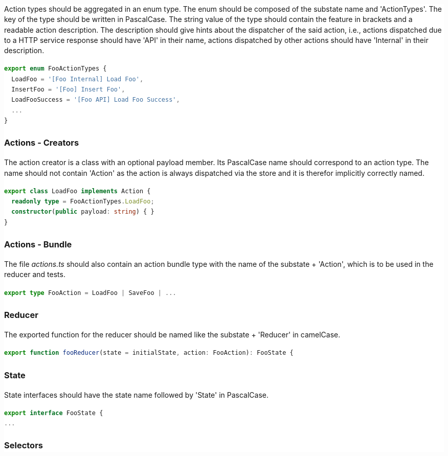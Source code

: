 Action types should be aggregated in an enum type. The enum should be composed of the substate name and 'ActionTypes'. The key of the type should be written in PascalCase. The string value of the type should contain the feature in brackets and a readable action description. The description should give hints about the dispatcher of the said action, i.e., actions dispatched due to a HTTP service response should have 'API' in their name, actions dispatched by other actions should have 'Internal' in their description.

```typescript
export enum FooActionTypes {
  LoadFoo = '[Foo Internal] Load Foo',
  InsertFoo = '[Foo] Insert Foo',
  LoadFooSuccess = '[Foo API] Load Foo Success',
  ...
}
```

### Actions - Creators

The action creator is a class with an optional payload member. Its PascalCase name should correspond to an action type. The name should not contain 'Action' as the action is always dispatched via the store and it is therefor implicitly correctly named.

```typescript
export class LoadFoo implements Action {
  readonly type = FooActionTypes.LoadFoo;
  constructor(public payload: string) { }
}
```

### Actions - Bundle

The file *actions.ts* should also contain an action bundle type with the name of the substate + 'Action', which is to be used in the reducer and tests.

```typescript
export type FooAction = LoadFoo | SaveFoo | ...
```

### Reducer

The exported function for the reducer should be named like the substate + 'Reducer' in camelCase.

```typescript
export function fooReducer(state = initialState, action: FooAction): FooState {
```

### State

State interfaces should have the state name followed by 'State' in PascalCase.

```typescript
export interface FooState {
...
```

### Selectors
